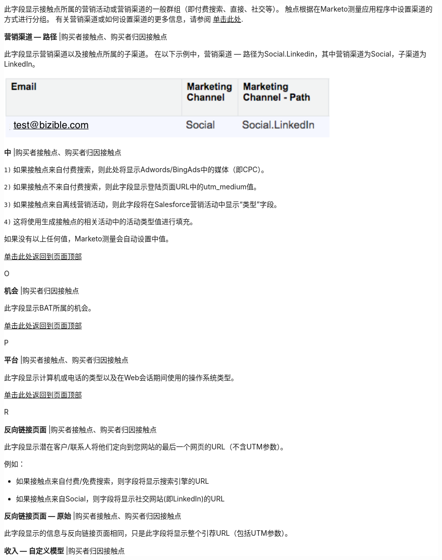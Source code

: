 此字段显示接触点所属的营销活动或营销渠道的一般群组（即付费搜索、直接、社交等）。 触点根据在Marketo测量应用程序中设置渠道的方式进行分组。 有关营销渠道或如何设置渠道的更多信息，请参阅 [单击此处](/help/channel-tracking-and-setup/online-channels/online-custom-channel-setup.md).

**营销渠道 — 路径** |购买者接触点、购买者归因接触点

此字段显示营销渠道以及接触点所属的子渠道。 在以下示例中，营销渠道 — 路径为Social.Linkedin，其中营销渠道为Social，子渠道为LinkedIn。

![](assets/1-3.png)

**中** |购买者接触点、购买者归因接触点

`1)` 如果接触点来自付费搜索，则此处将显示Adwords/BingAds中的媒体（即CPC）。

`2)` 如果接触点不来自付费搜索，则此字段显示登陆页面URL中的utm_medium值。

`3)` 如果接触点来自离线营销活动，则此字段将在Salesforce营销活动中显示“类型”字段。

`4)` 这将使用生成接触点的相关活动中的活动类型值进行填充。

如果没有以上任何值，Marketo测量会自动设置中值。

[单击此处返回到页面顶部](#top)

O

**机会** |购买者归因接触点

此字段显示BAT所属的机会。

[单击此处返回到页面顶部](#top)

P

**平台** |购买者接触点、购买者归因接触点

此字段显示计算机或电话的类型以及在Web会话期间使用的操作系统类型。

[单击此处返回到页面顶部](#top)

R

**反向链接页面** |购买者接触点、购买者归因接触点

此字段显示潜在客户/联系人将他们定向到您网站的最后一个网页的URL（不含UTM参数）。

例如：

- 如果接触点来自付费/免费搜索，则字段将显示搜索引擎的URL

- 如果接触点来自Social，则字段将显示社交网站(即LinkedIn)的URL

**反向链接页面 — 原始** |购买者接触点、购买者归因接触点

此字段显示的信息与反向链接页面相同，只是此字段将显示整个引荐URL（包括UTM参数）。

**收入 — 自定义模型** |购买者归因接触点

